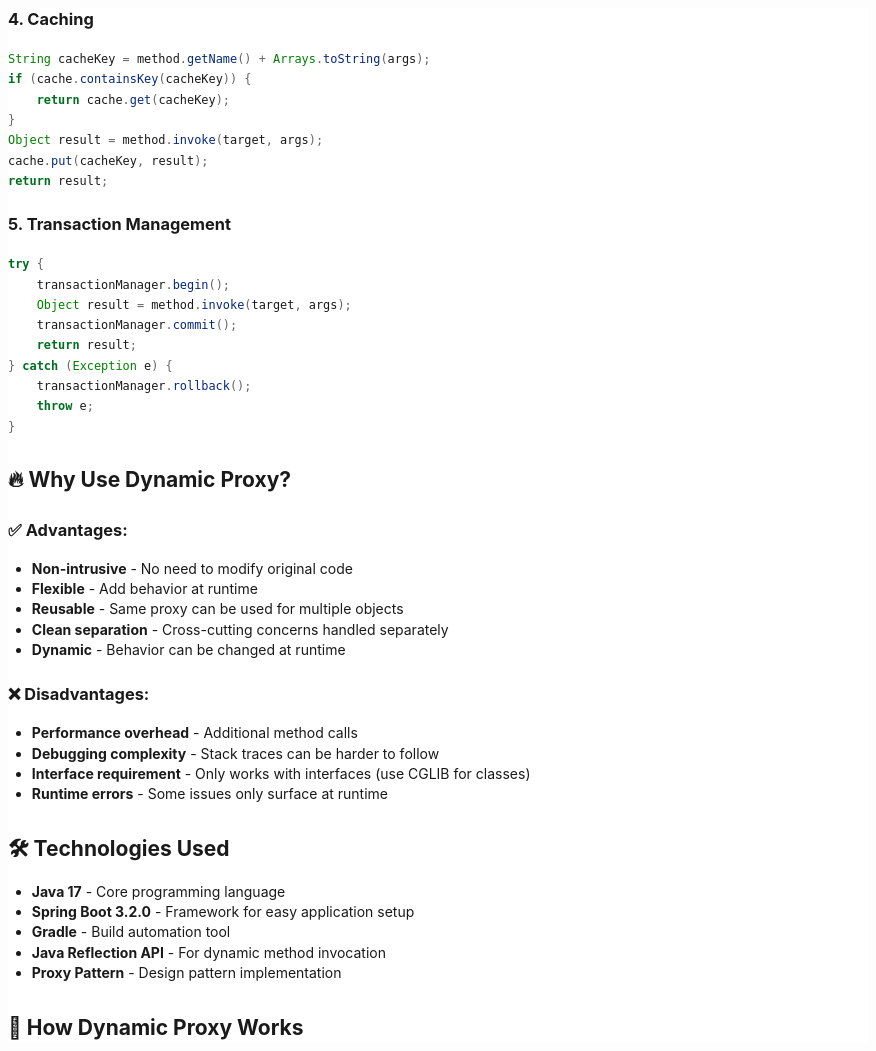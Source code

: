 ### 4. **Caching**
```java
String cacheKey = method.getName() + Arrays.toString(args);
if (cache.containsKey(cacheKey)) {
    return cache.get(cacheKey);
}
Object result = method.invoke(target, args);
cache.put(cacheKey, result);
return result;
```

### 5. **Transaction Management**
```java
try {
    transactionManager.begin();
    Object result = method.invoke(target, args);
    transactionManager.commit();
    return result;
} catch (Exception e) {
    transactionManager.rollback();
    throw e;
}
```

## 🔥 Why Use Dynamic Proxy?

### ✅ **Advantages:**
- **Non-intrusive** - No need to modify original code
- **Flexible** - Add behavior at runtime
- **Reusable** - Same proxy can be used for multiple objects
- **Clean separation** - Cross-cutting concerns handled separately
- **Dynamic** - Behavior can be changed at runtime

### ❌ **Disadvantages:**
- **Performance overhead** - Additional method calls
- **Debugging complexity** - Stack traces can be harder to follow
- **Interface requirement** - Only works with interfaces (use CGLIB for classes)
- **Runtime errors** - Some issues only surface at runtime

## 🛠️ Technologies Used

- **Java 17** - Core programming language
- **Spring Boot 3.2.0** - Framework for easy application setup
- **Gradle** - Build automation tool
- **Java Reflection API** - For dynamic method invocation
- **Proxy Pattern** - Design pattern implementation

## 🔄 How Dynamic Proxy Works
